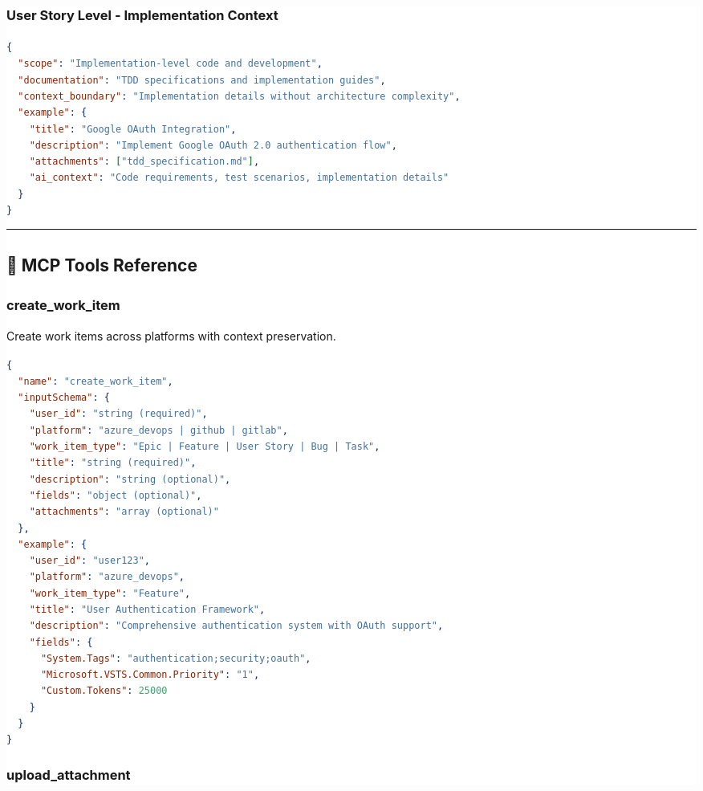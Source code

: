 ### **User Story Level - Implementation Context**
```json
{
  "scope": "Implementation-level code and development",
  "documentation": "TDD specifications and implementation guides", 
  "context_boundary": "Implementation details without architecture complexity",
  "example": {
    "title": "Google OAuth Integration",
    "description": "Implement Google OAuth 2.0 authentication flow",
    "attachments": ["tdd_specification.md"],
    "ai_context": "Code requirements, test scenarios, implementation details"
  }
}
```

---

## 🔧 **MCP Tools Reference**

### **create_work_item**

Create work items across platforms with context preservation.

```json
{
  "name": "create_work_item",
  "inputSchema": {
    "user_id": "string (required)",
    "platform": "azure_devops | github | gitlab",
    "work_item_type": "Epic | Feature | User Story | Bug | Task",
    "title": "string (required)",
    "description": "string (optional)",
    "fields": "object (optional)",
    "attachments": "array (optional)"
  },
  "example": {
    "user_id": "user123",
    "platform": "azure_devops",
    "work_item_type": "Feature",
    "title": "User Authentication Framework",
    "description": "Comprehensive authentication system with OAuth support",
    "fields": {
      "System.Tags": "authentication;security;oauth",
      "Microsoft.VSTS.Common.Priority": "1",
      "Custom.Tokens": 25000
    }
  }
}
```

### **upload_attachment**
